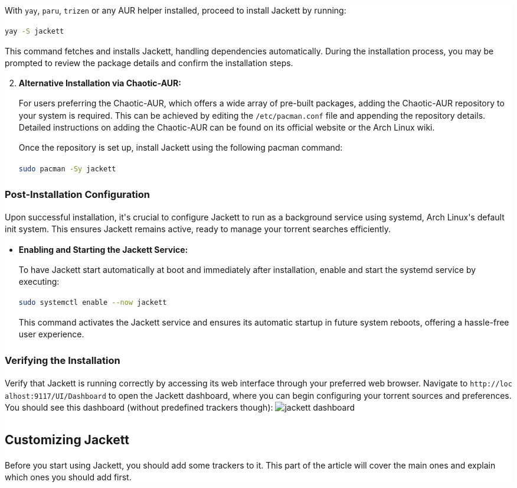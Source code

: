 With `yay`, `paru`, `trizen` or any AUR helper installed, proceed to install
Jackett by running:

   ```bash
   yay -S jackett
   ```

   This command fetches and installs Jackett, handling dependencies
   automatically. During the installation process, you may be prompted to review
   the package details and confirm the installation steps.

2. **Alternative Installation via Chaotic-AUR:**

   For users preferring the Chaotic-AUR, which offers a wide array of pre-built
   packages, adding the Chaotic-AUR repository to your system is required. This
   can be achieved by editing the `/etc/pacman.conf` file and appending the
   repository details. Detailed instructions on adding the Chaotic-AUR can be
   found on its official website or the Arch Linux wiki.

   Once the repository is set up, install Jackett using the following pacman
   command:

   ```bash
   sudo pacman -Sy jackett
   ```

### Post-Installation Configuration

Upon successful installation, it's crucial to configure Jackett to run as a
background service using systemd, Arch Linux's default init system. This ensures
Jackett remains active, ready to manage your torrent searches efficiently.

- **Enabling and Starting the Jackett Service:**

   To have Jackett start automatically at boot and immediately after
   installation, enable and start the systemd service by executing:

   ```bash
   sudo systemctl enable --now jackett
   ```

   This command activates the Jackett service and ensures its automatic startup
   in future system reboots, offering a hassle-free user experience.

### Verifying the Installation

Verify that Jackett is running correctly by accessing its web interface through
your preferred web browser. Navigate to `http://localhost:9117/UI/Dashboard` to
open the Jackett dashboard, where you can begin configuring your torrent sources
and preferences. You should see this dashboard (without predefined trackers
though): ![jackett dashboard](https://files.catbox.moe/gzg1qt.png)

## Customizing Jackett

Before you start using Jackett, you should add some trackers to it. This part of
the article will cover the main ones and explain which ones you should add
first.
